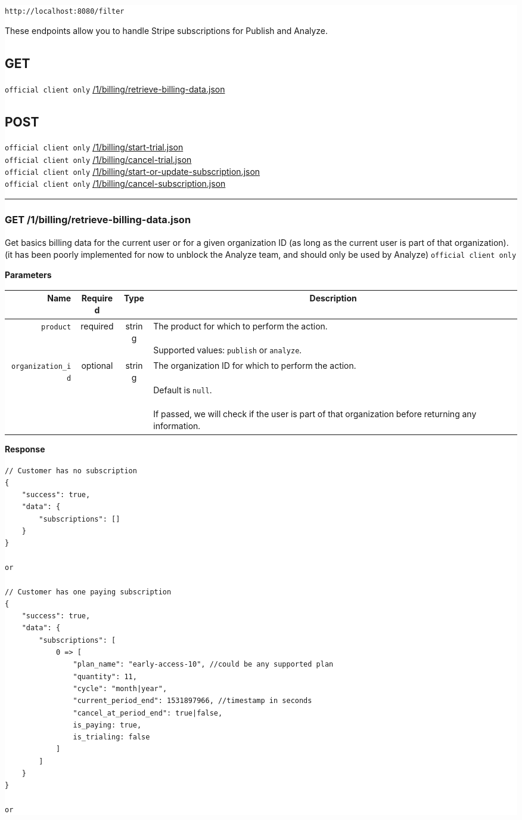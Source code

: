    ```
   http://localhost:8080/filter
   ```

These endpoints allow you to handle Stripe subscriptions for Publish and Analyze.

## GET
`official client only` [/1/billing/retrieve-billing-data.json](#get-1billingretrieve-billing-datajson) <br/>

## POST
`official client only` [/1/billing/start-trial.json](#post-1billingstart-trialjson) <br/>
`official client only` [/1/billing/cancel-trial.json](#post-1billingcancel-trialjson) <br/>
`official client only` [/1/billing/start-or-update-subscription.json](#post-1billingstart-or-update-subscriptionjson) <br/>
`official client only` [/1/billing/cancel-subscription.json](#post-1billingcancel-subscriptionjson) <br/>
___

### GET /1/billing/retrieve-billing-data.json
Get basics billing data for the current user or for a given organization ID (as long as the current user is part of that organization). (it has been poorly implemented for now to unblock the Analyze team, and should only be used by Analyze) `official client only`

**Parameters**

|          Name | Required |  Type   | Description                                                                                                                                                           |
| -------------:|:--------:|:-------:| --------------------------------------------------------------------------------------------------------------------------------------------------------------------- |
|     `product` | required | string  | The product for which to perform the action. <br/><br/> Supported values: `publish` or `analyze`.                                                                     |
|     `organization_id` | optional | string  | The organization ID for which to perform the action. <br/><br/> Default is `null`. <br/><br/> If passed, we will check if the user is part of that organization before returning any information.                                                                     |

**Response**

```
// Customer has no subscription
{
    "success": true,
    "data": {
        "subscriptions": []
    }
}

or

// Customer has one paying subscription
{
    "success": true,
    "data": {
        "subscriptions": [
            0 => [
                "plan_name": "early-access-10", //could be any supported plan
                "quantity": 11,
                "cycle": "month|year",
                "current_period_end": 1531897966, //timestamp in seconds
                "cancel_at_period_end": true|false,
                is_paying: true,
                is_trialing: false
            ]
        ]
    }
}

or
```